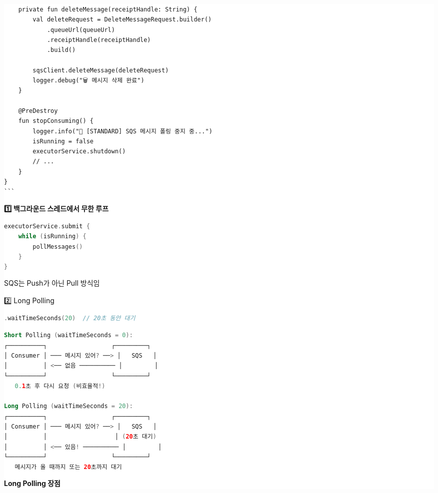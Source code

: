         private fun deleteMessage(receiptHandle: String) {
            val deleteRequest = DeleteMessageRequest.builder()
                .queueUrl(queueUrl)
                .receiptHandle(receiptHandle)
                .build()
            
            sqsClient.deleteMessage(deleteRequest)
            logger.debug("🗑️ 메시지 삭제 완료")
        }
    
        @PreDestroy
        fun stopConsuming() {
            logger.info("🛑 [STANDARD] SQS 메시지 폴링 중지 중...")
            isRunning = false
            executorService.shutdown()
            // ...
        }
    }
    ```


**1️⃣ 백그라운드 스레드에서 무한 루프**

```kotlin
executorService.submit {
    while (isRunning) {
        pollMessages()
    }
}
```

SQS는 Push가 아닌 Pull 방식임

2️⃣ Long Polling

```kotlin
.waitTimeSeconds(20)  // 20초 동안 대기
```

```kotlin
Short Polling (waitTimeSeconds = 0):
┌──────────┐                  ┌─────────┐
│ Consumer │ ─── 메시지 있어? ──> │   SQS   │
│          │ <── 없음 ────────── │         │
└──────────┘                  └─────────┘
   0.1초 후 다시 요청 (비효율적!)
   
Long Polling (waitTimeSeconds = 20):
┌──────────┐                  ┌─────────┐
│ Consumer │ ─── 메시지 있어? ──> │   SQS   │
│          │                   │ (20초 대기)
│          │ <── 있음! ────────── │         │
└──────────┘                  └─────────┘
   메시지가 올 때까지 또는 20초까지 대기
```

**Long Polling 장점**
